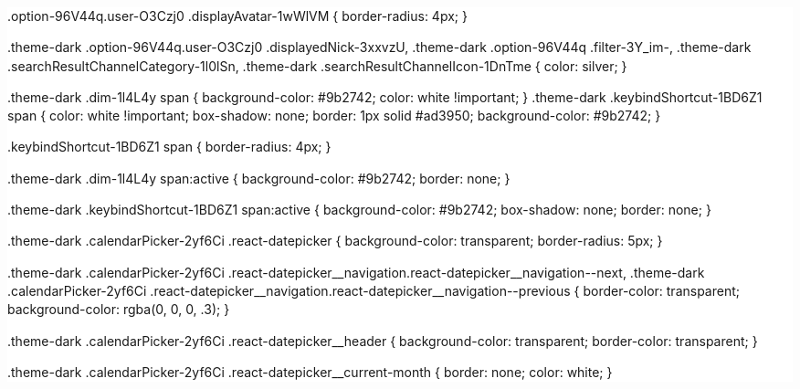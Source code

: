 .option-96V44q.user-O3Czj0 .displayAvatar-1wWlVM {
  border-radius: 4px;
}

.theme-dark .option-96V44q.user-O3Czj0 .displayedNick-3xxvzU, .theme-dark .option-96V44q .filter-3Y_im-,
.theme-dark .searchResultChannelCategory-1l0lSn, .theme-dark .searchResultChannelIcon-1DnTme {
  color: silver;
}

.theme-dark .dim-1l4L4y span {
  background-color: #9b2742;
  color: white !important;
}
.theme-dark .keybindShortcut-1BD6Z1 span {
  color: white !important;
  box-shadow: none;
  border: 1px solid #ad3950;
  background-color: #9b2742;
}

.keybindShortcut-1BD6Z1 span {
  border-radius: 4px;
}

.theme-dark .dim-1l4L4y span:active {
  background-color: #9b2742;
  border: none;
}

.theme-dark .keybindShortcut-1BD6Z1 span:active {
  background-color: #9b2742;
  box-shadow: none;
  border: none;
}

.theme-dark .calendarPicker-2yf6Ci .react-datepicker {
  background-color: transparent;
  border-radius: 5px;
}

.theme-dark .calendarPicker-2yf6Ci .react-datepicker__navigation.react-datepicker__navigation--next, .theme-dark .calendarPicker-2yf6Ci .react-datepicker__navigation.react-datepicker__navigation--previous {
  border-color: transparent;
  background-color: rgba(0, 0, 0, .3);
}

.theme-dark .calendarPicker-2yf6Ci .react-datepicker__header {
  background-color: transparent;
  border-color: transparent;
}

.theme-dark .calendarPicker-2yf6Ci .react-datepicker__current-month {
  border: none;
  color: white;
}

